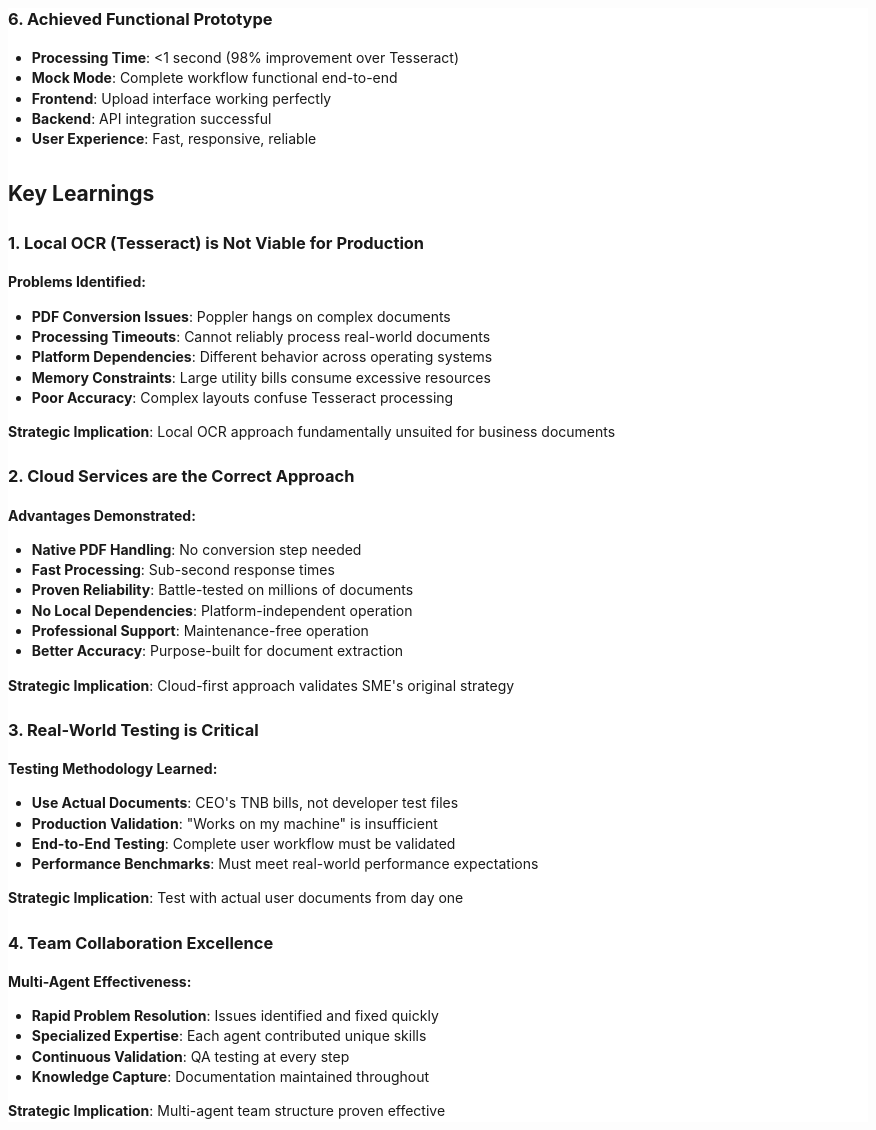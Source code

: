 ### 6. **Achieved Functional Prototype**
- **Processing Time**: <1 second (98% improvement over Tesseract)
- **Mock Mode**: Complete workflow functional end-to-end
- **Frontend**: Upload interface working perfectly
- **Backend**: API integration successful
- **User Experience**: Fast, responsive, reliable

## Key Learnings

### 1. **Local OCR (Tesseract) is Not Viable for Production**

**Problems Identified:**
- **PDF Conversion Issues**: Poppler hangs on complex documents
- **Processing Timeouts**: Cannot reliably process real-world documents
- **Platform Dependencies**: Different behavior across operating systems
- **Memory Constraints**: Large utility bills consume excessive resources
- **Poor Accuracy**: Complex layouts confuse Tesseract processing

**Strategic Implication**: Local OCR approach fundamentally unsuited for business documents

### 2. **Cloud Services are the Correct Approach**

**Advantages Demonstrated:**
- **Native PDF Handling**: No conversion step needed
- **Fast Processing**: Sub-second response times
- **Proven Reliability**: Battle-tested on millions of documents
- **No Local Dependencies**: Platform-independent operation
- **Professional Support**: Maintenance-free operation
- **Better Accuracy**: Purpose-built for document extraction

**Strategic Implication**: Cloud-first approach validates SME's original strategy

### 3. **Real-World Testing is Critical**

**Testing Methodology Learned:**
- **Use Actual Documents**: CEO's TNB bills, not developer test files
- **Production Validation**: "Works on my machine" is insufficient
- **End-to-End Testing**: Complete user workflow must be validated
- **Performance Benchmarks**: Must meet real-world performance expectations

**Strategic Implication**: Test with actual user documents from day one

### 4. **Team Collaboration Excellence**

**Multi-Agent Effectiveness:**
- **Rapid Problem Resolution**: Issues identified and fixed quickly
- **Specialized Expertise**: Each agent contributed unique skills
- **Continuous Validation**: QA testing at every step
- **Knowledge Capture**: Documentation maintained throughout

**Strategic Implication**: Multi-agent team structure proven effective
